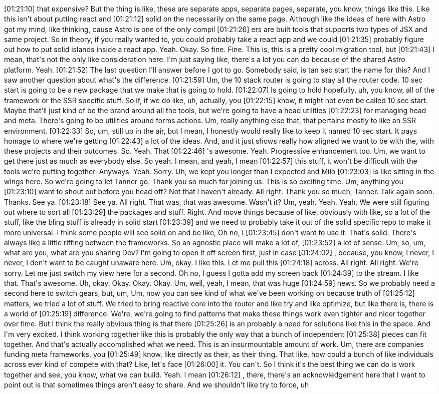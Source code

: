 [01:21:10]  that expensive? But the thing is like, these are separate apps, separate pages, separate, you know, things like this. Like this isn't about putting react and
[01:21:12]  solid on the necessarily on the same page. Although like the ideas of here with Astro got my mind, like thinking, cause Astro is one of the only compil
[01:21:26] ers are built tools that supports two types of JSX and same project. So in theory, if you really wanted to, you could probably take a react app and we could
[01:21:35]  probably figure out how to put solid islands inside a react app. Yeah. Okay. So fine. Fine. This is, this is a pretty cool migration tool, but
[01:21:43]  I mean, that's not the only like consideration here. I'm just saying like, there's a lot you can do because of the shared Astro platform. Yeah.
[01:21:52]  The last question I'll answer before I got to go. Somebody said, is tan sec start the name for this? And I saw another question about what's the difference.
[01:21:59]  Um, the 10 stack router is going to stay all the router code. 10 sec start is going to be a new package that we make that is going to hold.
[01:22:07]  Is going to hold hopefully, uh, you know, all of the framework or the SSR specific stuff. So if, if we do like, uh, actually, you
[01:22:15]  know, it might not even be called 10 sec start. Maybe that'll just kind of be the brand around all the tools, but we're going to have a head utilities
[01:22:23]  for managing head and meta. There's going to be utilities around forms actions. Um, really anything else that, that pertains mostly to like an SSR environment.
[01:22:33]  So, um, still up in the air, but I mean, I honestly would really like to keep it named 10 sec start. It pays homage to where we're getting
[01:22:43]  a lot of the ideas. And, and it just shows really how aligned we want to be with the, with these projects and their outcomes. So. Yeah. That
[01:22:46] 's awesome. Yeah. Progressive enhancement too. Um, we want to get there just as much as everybody else. So yeah. I mean, and yeah, I mean
[01:22:57]  this stuff, it won't be difficult with the tools we're putting together. Anyways. Yeah. Sorry. Uh, we kept you longer than I expected and Milo
[01:23:03]  is like sitting in the wings here. So we're going to let Tanner go. Thank you so much for joining us. This is so exciting time. Um, anything you
[01:23:10]  want to shout out before you head off? Not that I haven't already. All right. Thank you so much, Tanner. Talk again soon. Thanks. See ya.
[01:23:18]  See ya. All right. That was, that was awesome. Wasn't it? Um, yeah. Yeah. Yeah. We were still figuring out where to sort all
[01:23:29]  the packages and stuff. Right. And move things because of like, obviously with like, so a lot of the stuff, like the bling stuff is already in solid start
[01:23:39]  and we need to probably take it out of the solid specific repo to make it more universal. I think some people will see solid on and be like, Oh no, I
[01:23:45]  don't want to use it. That's solid. There's always like a little riffing between the frameworks. So an agnostic place will make a lot of,
[01:23:52]  a lot of sense. Um, so, um, what are you, what are you sharing Dev? I'm going to open it off screen first, just in case
[01:24:02] , because, you know, I never, I never, I don't want to be caught unaware here. Um, okay. I like this. Let me pull this
[01:24:18]  across. All right. All right. We're sorry. Let me just switch my view here for a second. Oh no, I guess I gotta add my screen back
[01:24:39]  to the stream. I like that. That's awesome. Uh, okay. Okay. Okay. Okay. Um, well, yeah, I mean, that was huge
[01:24:59]  news. So we probably need a second here to switch gears, but, um, Um, now you can see kind of what we've been working on because truth of
[01:25:12]  matters, we tried a lot of stuff. We tried to bring reactive core into the router and like try and like optimize, but like there is, there is a world of
[01:25:19]  difference. We're, we're going to find patterns that make these things work even tighter and nicer together over time. But I think the really obvious thing is that there
[01:25:26]  is an probably a need for solutions like this in the space. And I'm very excited. I think working together like this is probably the only way that a bunch of independent
[01:25:38]  pieces can fit together. And that's actually accomplished what we need. This is an insurmountable amount of work. Um, there are companies funding meta frameworks, you
[01:25:49]  know, like directly as their, as their thing. That like, how could a bunch of like individuals across ever kind of compete with that? Like, let's face
[01:26:00]  it. You can't. So I think it's the best thing we can do is work together and see, you know, what we can build. Yeah. I mean
[01:26:12] , there, there's an acknowledgement here that I want to point out is that sometimes things aren't easy to share. And we shouldn't like try to force, uh